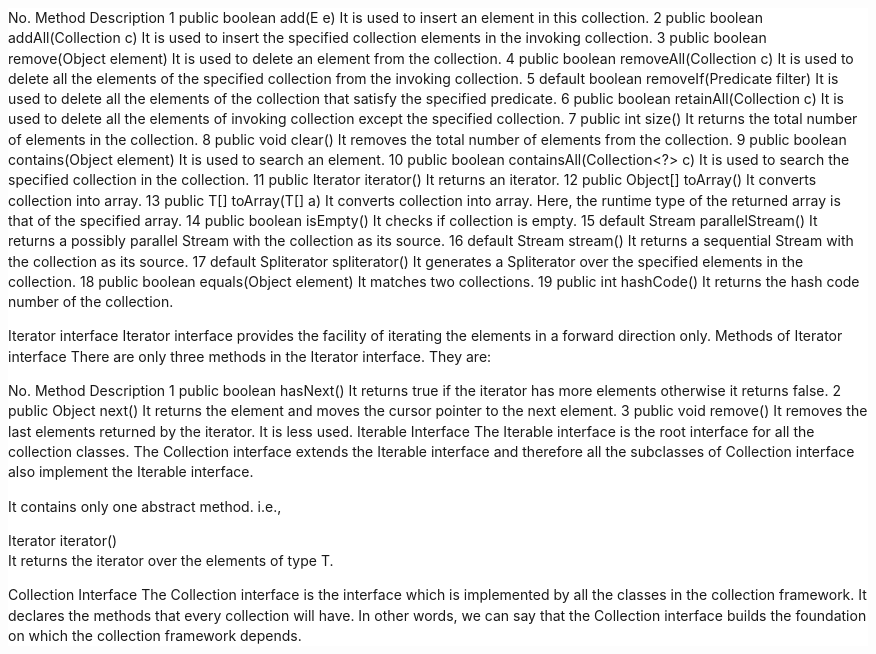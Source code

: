 No.	Method	Description
1	public boolean add(E e)	It is used to insert an element in this collection.
2	public boolean addAll(Collection<? extends E> c)	It is used to insert the specified collection elements in the invoking collection.
3	public boolean remove(Object element)	It is used to delete an element from the collection.
4	public boolean removeAll(Collection<?> c)	It is used to delete all the elements of the specified collection from the invoking collection.
5	default boolean removeIf(Predicate<? super E> filter)	It is used to delete all the elements of the collection that satisfy the specified predicate.
6	public boolean retainAll(Collection<?> c)	It is used to delete all the elements of invoking collection except the specified collection.
7	public int size()	It returns the total number of elements in the collection.
8	public void clear()	It removes the total number of elements from the collection.
9	public boolean contains(Object element)	It is used to search an element.
10	public boolean containsAll(Collection<?> c)	It is used to search the specified collection in the collection.
11	public Iterator iterator()	It returns an iterator.
12	public Object[] toArray()	It converts collection into array.
13	public <T> T[] toArray(T[] a)	It converts collection into array. Here, the runtime type of the returned array is that of the specified array.
14	public boolean isEmpty()	It checks if collection is empty.
15	default Stream<E> parallelStream()	It returns a possibly parallel Stream with the collection as its source.
16	default Stream<E> stream()	It returns a sequential Stream with the collection as its source.
17	default Spliterator<E> spliterator()	It generates a Spliterator over the specified elements in the collection.
18	public boolean equals(Object element)	It matches two collections.
19	public int hashCode()	It returns the hash code number of the collection.

Iterator interface
Iterator interface provides the facility of iterating the elements in a forward direction only.
Methods of Iterator interface
There are only three methods in the Iterator interface. They are:

No.	Method	Description
1	public boolean hasNext()	It returns true if the iterator has more elements otherwise it returns false.
2	public Object next()	It returns the element and moves the cursor pointer to the next element.
3	public void remove()	It removes the last elements returned by the iterator. It is less used.
Iterable Interface
The Iterable interface is the root interface for all the collection classes. The Collection interface extends the Iterable interface and therefore all the subclasses of Collection interface also implement the Iterable interface.

It contains only one abstract method. i.e.,

Iterator<T> iterator()  
It returns the iterator over the elements of type T.

Collection Interface
The Collection interface is the interface which is implemented by all the classes in the collection framework. It declares the methods that every collection will have. In other words, we can say that the Collection interface builds the foundation on which the collection framework depends.

